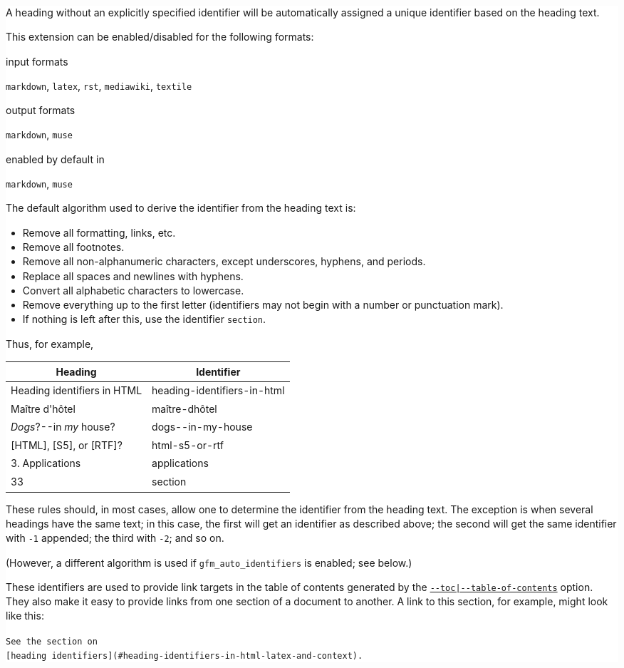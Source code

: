 A heading without an explicitly specified identifier will be automatically assigned a unique identifier based on the heading text.

This extension can be enabled/disabled for the following formats:

input formats

`markdown`, `latex`, `rst`, `mediawiki`, `textile`

output formats

`markdown`, `muse`

enabled by default in

`markdown`, `muse`

The default algorithm used to derive the identifier from the heading text is:

*   Remove all formatting, links, etc.
*   Remove all footnotes.
*   Remove all non-alphanumeric characters, except underscores, hyphens, and periods.
*   Replace all spaces and newlines with hyphens.
*   Convert all alphabetic characters to lowercase.
*   Remove everything up to the first letter (identifiers may not begin with a number or punctuation mark).
*   If nothing is left after this, use the identifier `section`.

Thus, for example,


|Heading                    |Identifier                 |
|---------------------------|---------------------------|
|Heading identifiers in HTML|heading-identifiers-in-html|
|Maître d'hôtel             |maître-dhôtel              |
|*Dogs*?--in *my* house?    |dogs--in-my-house          |
|[HTML], [S5], or [RTF]?    |html-s5-or-rtf             |
|3. Applications            |applications               |
|33                         |section                    |


These rules should, in most cases, allow one to determine the identifier from the heading text. The exception is when several headings have the same text; in this case, the first will get an identifier as described above; the second will get the same identifier with `-1` appended; the third with `-2`; and so on.

(However, a different algorithm is used if `gfm_auto_identifiers` is enabled; see below.)

These identifiers are used to provide link targets in the table of contents generated by the [`--toc|--table-of-contents`](#option--toc[) option. They also make it easy to provide links from one section of a document to another. A link to this section, for example, might look like this:

```
See the section on
[heading identifiers](#heading-identifiers-in-html-latex-and-context).
```
